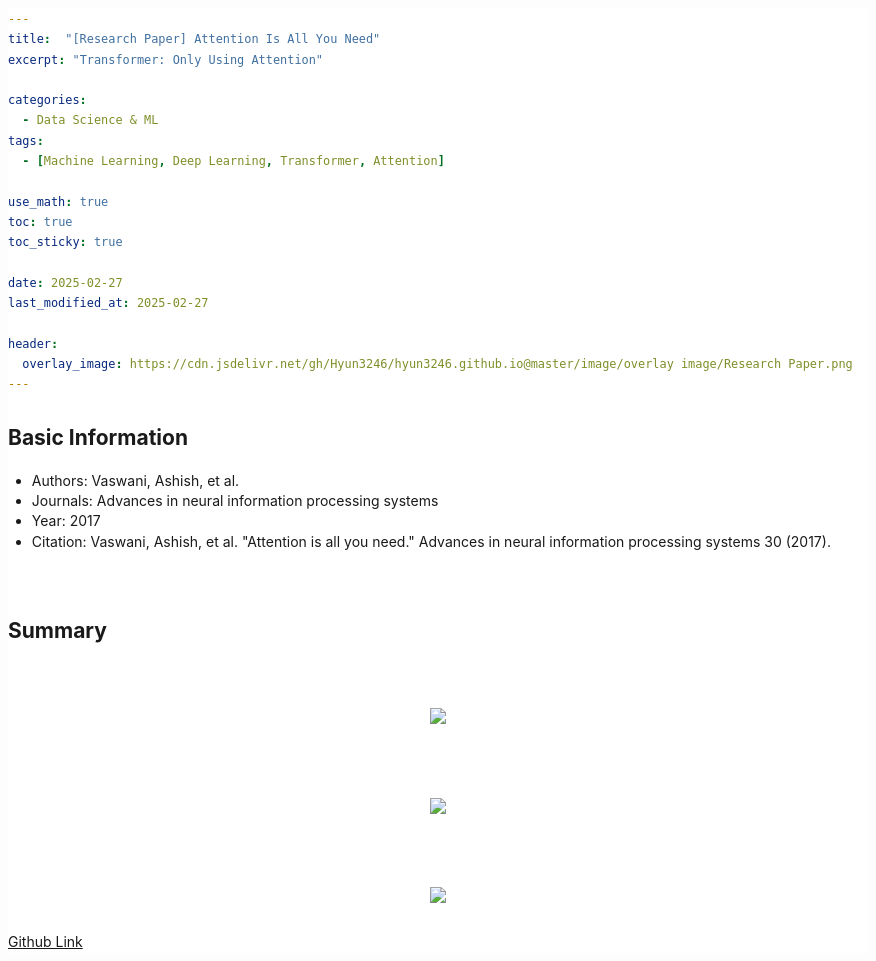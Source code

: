 ```yaml
---
title:  "[Research Paper] Attention Is All You Need"
excerpt: "Transformer: Only Using Attention"

categories:
  - Data Science & ML
tags:
  - [Machine Learning, Deep Learning, Transformer, Attention]

use_math: true
toc: true
toc_sticky: true

date: 2025-02-27
last_modified_at: 2025-02-27

header:
  overlay_image: https://cdn.jsdelivr.net/gh/Hyun3246/hyun3246.github.io@master/image/overlay image/Research Paper.png
---
```

## Basic Information
- Authors: Vaswani, Ashish, et al.
- Journals: Advances in neural information processing systems
- Year: 2017
- Citation: Vaswani, Ashish, et al. "Attention is all you need." Advances in neural information processing systems 30 (2017).
<br/>

## Summary
<br/>
<figure style="display:block; text-align:center;">
  <img src="https://cdn.jsdelivr.net/gh/Hyun3246/Warehouse@master/Papers/Attention Is All You Need/Summary/Transformer_1.png"
       style="width: 80%; height: auto; margin:10px">
</figure>
<br/>
<figure style="display:block; text-align:center;">
  <img src="https://cdn.jsdelivr.net/gh/Hyun3246/Warehouse@master/Papers/Attention Is All You Need/Summary/Transformer_2.png"
       style="width: 80%; height: auto; margin:10px">
</figure>
<br/>
<figure style="display:block; text-align:center;">
  <img src="https://cdn.jsdelivr.net/gh/Hyun3246/Warehouse@master/Papers/Attention Is All You Need/Summary/Transformer_3.png"
       style="width: 80%; height: auto; margin:10px">
</figure>

[Github Link](https://github.com/Hyun3246/Warehouse/tree/32ac24a140a37c710e6995190ba782bc2f2a22db/Papers/Attention%20Is%20All%20You%20Need)